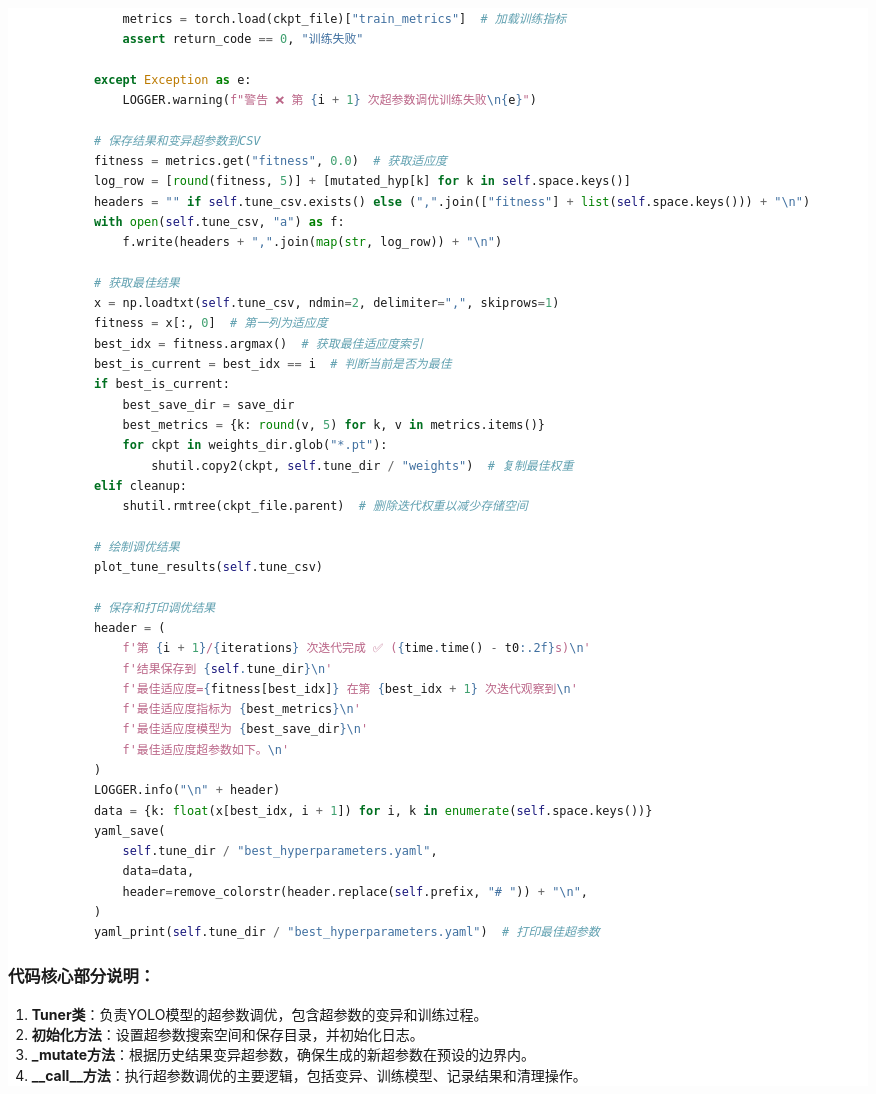 ```python
                metrics = torch.load(ckpt_file)["train_metrics"]  # 加载训练指标
                assert return_code == 0, "训练失败"

            except Exception as e:
                LOGGER.warning(f"警告 ❌️ 第 {i + 1} 次超参数调优训练失败\n{e}")

            # 保存结果和变异超参数到CSV
            fitness = metrics.get("fitness", 0.0)  # 获取适应度
            log_row = [round(fitness, 5)] + [mutated_hyp[k] for k in self.space.keys()]
            headers = "" if self.tune_csv.exists() else (",".join(["fitness"] + list(self.space.keys())) + "\n")
            with open(self.tune_csv, "a") as f:
                f.write(headers + ",".join(map(str, log_row)) + "\n")

            # 获取最佳结果
            x = np.loadtxt(self.tune_csv, ndmin=2, delimiter=",", skiprows=1)
            fitness = x[:, 0]  # 第一列为适应度
            best_idx = fitness.argmax()  # 获取最佳适应度索引
            best_is_current = best_idx == i  # 判断当前是否为最佳
            if best_is_current:
                best_save_dir = save_dir
                best_metrics = {k: round(v, 5) for k, v in metrics.items()}
                for ckpt in weights_dir.glob("*.pt"):
                    shutil.copy2(ckpt, self.tune_dir / "weights")  # 复制最佳权重
            elif cleanup:
                shutil.rmtree(ckpt_file.parent)  # 删除迭代权重以减少存储空间

            # 绘制调优结果
            plot_tune_results(self.tune_csv)

            # 保存和打印调优结果
            header = (
                f'第 {i + 1}/{iterations} 次迭代完成 ✅ ({time.time() - t0:.2f}s)\n'
                f'结果保存到 {self.tune_dir}\n'
                f'最佳适应度={fitness[best_idx]} 在第 {best_idx + 1} 次迭代观察到\n'
                f'最佳适应度指标为 {best_metrics}\n'
                f'最佳适应度模型为 {best_save_dir}\n'
                f'最佳适应度超参数如下。\n'
            )
            LOGGER.info("\n" + header)
            data = {k: float(x[best_idx, i + 1]) for i, k in enumerate(self.space.keys())}
            yaml_save(
                self.tune_dir / "best_hyperparameters.yaml",
                data=data,
                header=remove_colorstr(header.replace(self.prefix, "# ")) + "\n",
            )
            yaml_print(self.tune_dir / "best_hyperparameters.yaml")  # 打印最佳超参数
```

### 代码核心部分说明：
1. **Tuner类**：负责YOLO模型的超参数调优，包含超参数的变异和训练过程。
2. **初始化方法**：设置超参数搜索空间和保存目录，并初始化日志。
3. **_mutate方法**：根据历史结果变异超参数，确保生成的新超参数在预设的边界内。
4. **__call__方法**：执行超参数调优的主要逻辑，包括变异、训练模型、记录结果和清理操作。
